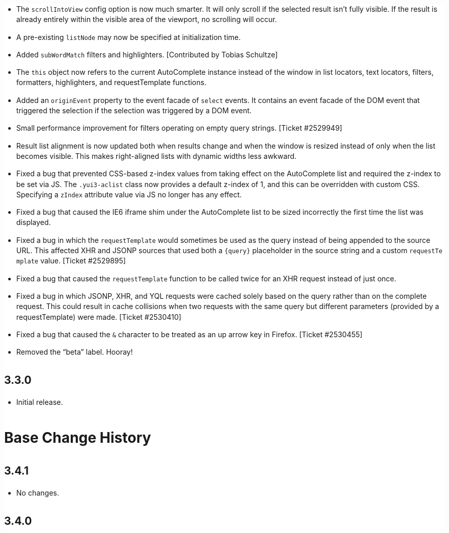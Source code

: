 -   The `scrollIntoView` config option is now much smarter. It will only scroll if the selected result isn’t fully visible. If the result is already entirely within the visible area of the viewport, no scrolling will occur.

-   A pre-existing `listNode` may now be specified at initialization time.

-   Added `subWordMatch` filters and highlighters. \[Contributed by Tobias Schultze\]

-   The `this` object now refers to the current AutoComplete instance instead of the window in list locators, text locators, filters, formatters, highlighters, and requestTemplate functions.

-   Added an `originEvent` property to the event facade of `select` events. It contains an event facade of the DOM event that triggered the selection if the selection was triggered by a DOM event.

-   Small performance improvement for filters operating on empty query strings. \[Ticket \#2529949\]

-   Result list alignment is now updated both when results change and when the window is resized instead of only when the list becomes visible. This makes right-aligned lists with dynamic widths less awkward.

-   Fixed a bug that prevented CSS-based z-index values from taking effect on the AutoComplete list and required the z-index to be set via JS. The `.yui3-aclist` class now provides a default z-index of 1, and this can be overridden with custom CSS. Specifying a `zIndex` attribute value via JS no longer has any effect.

-   Fixed a bug that caused the IE6 iframe shim under the AutoComplete list to be sized incorrectly the first time the list was displayed.

-   Fixed a bug in which the `requestTemplate` would sometimes be used as the query instead of being appended to the source URL. This affected XHR and JSONP sources that used both a `{query}` placeholder in the source string and a custom `requestTemplate` value. \[Ticket \#2529895\]

-   Fixed a bug that caused the `requestTemplate` function to be called twice for an XHR request instead of just once.

-   Fixed a bug in which JSONP, XHR, and YQL requests were cached solely based on the query rather than on the complete request. This could result in cache collisions when two requests with the same query but different parameters (provided by a requestTemplate) were made. \[Ticket \#2530410\]

-   Fixed a bug that caused the `&` character to be treated as an up arrow key in Firefox. \[Ticket \#2530455\]

-   Removed the “beta” label. Hooray!

3.3.0
-----

-   Initial release.

Base Change History
===================

3.4.1
-----

-   No changes.

3.4.0
-----
